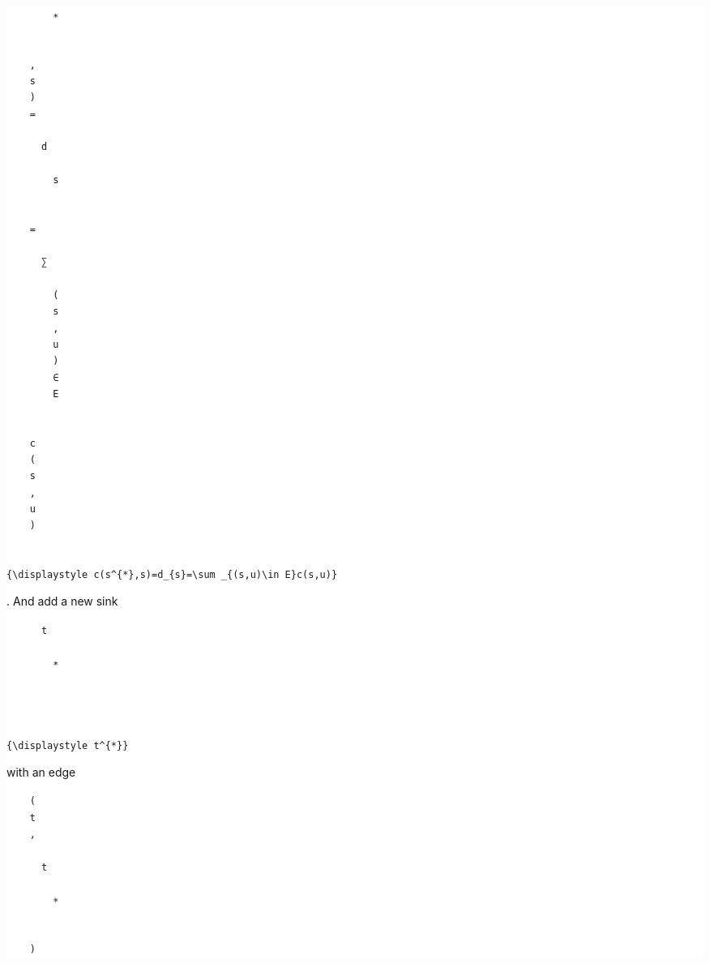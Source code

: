             ∗
          
        
        ,
        s
        )
        =
        
          d
          
            s
          
        
        =
        
          ∑
          
            (
            s
            ,
            u
            )
            ∈
            E
          
        
        c
        (
        s
        ,
        u
        )
      
    
    {\displaystyle c(s^{*},s)=d_{s}=\sum _{(s,u)\in E}c(s,u)}
  
. And add a new sink 
  
    
      
        
          t
          
            ∗
          
        
      
    
    {\displaystyle t^{*}}
  
 with an edge 
  
    
      
        (
        t
        ,
        
          t
          
            ∗
          
        
        )
      